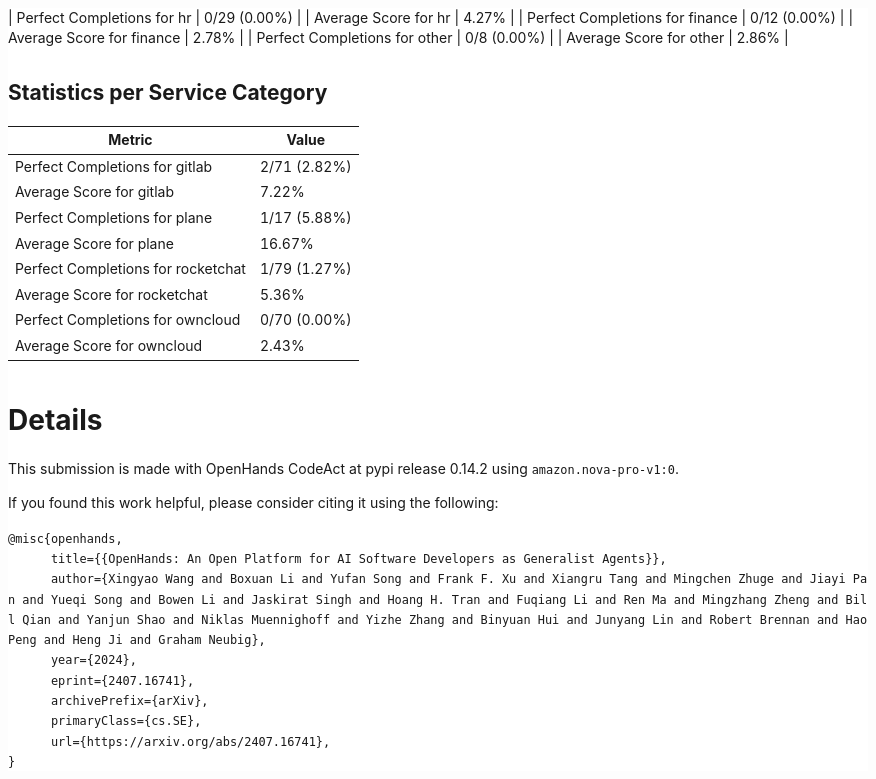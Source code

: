 | Perfect Completions for hr | 0/29 (0.00%) |
| Average Score for hr | 4.27% |
| Perfect Completions for finance | 0/12 (0.00%) |
| Average Score for finance | 2.78% |
| Perfect Completions for other | 0/8 (0.00%) |
| Average Score for other | 2.86% |

## Statistics per Service Category

| Metric | Value |
|---------|--------|
| Perfect Completions for gitlab | 2/71 (2.82%) |
| Average Score for gitlab | 7.22% |
| Perfect Completions for plane | 1/17 (5.88%) |
| Average Score for plane | 16.67% |
| Perfect Completions for rocketchat | 1/79 (1.27%) |
| Average Score for rocketchat | 5.36% |
| Perfect Completions for owncloud | 0/70 (0.00%) |
| Average Score for owncloud | 2.43% |

# Details

This submission is made with OpenHands CodeAct at pypi release 0.14.2 using `amazon.nova-pro-v1:0`.

If you found this work helpful, please consider citing it using the following:
```
@misc{openhands,
      title={{OpenHands: An Open Platform for AI Software Developers as Generalist Agents}}, 
      author={Xingyao Wang and Boxuan Li and Yufan Song and Frank F. Xu and Xiangru Tang and Mingchen Zhuge and Jiayi Pan and Yueqi Song and Bowen Li and Jaskirat Singh and Hoang H. Tran and Fuqiang Li and Ren Ma and Mingzhang Zheng and Bill Qian and Yanjun Shao and Niklas Muennighoff and Yizhe Zhang and Binyuan Hui and Junyang Lin and Robert Brennan and Hao Peng and Heng Ji and Graham Neubig},
      year={2024},
      eprint={2407.16741},
      archivePrefix={arXiv},
      primaryClass={cs.SE},
      url={https://arxiv.org/abs/2407.16741}, 
}
```